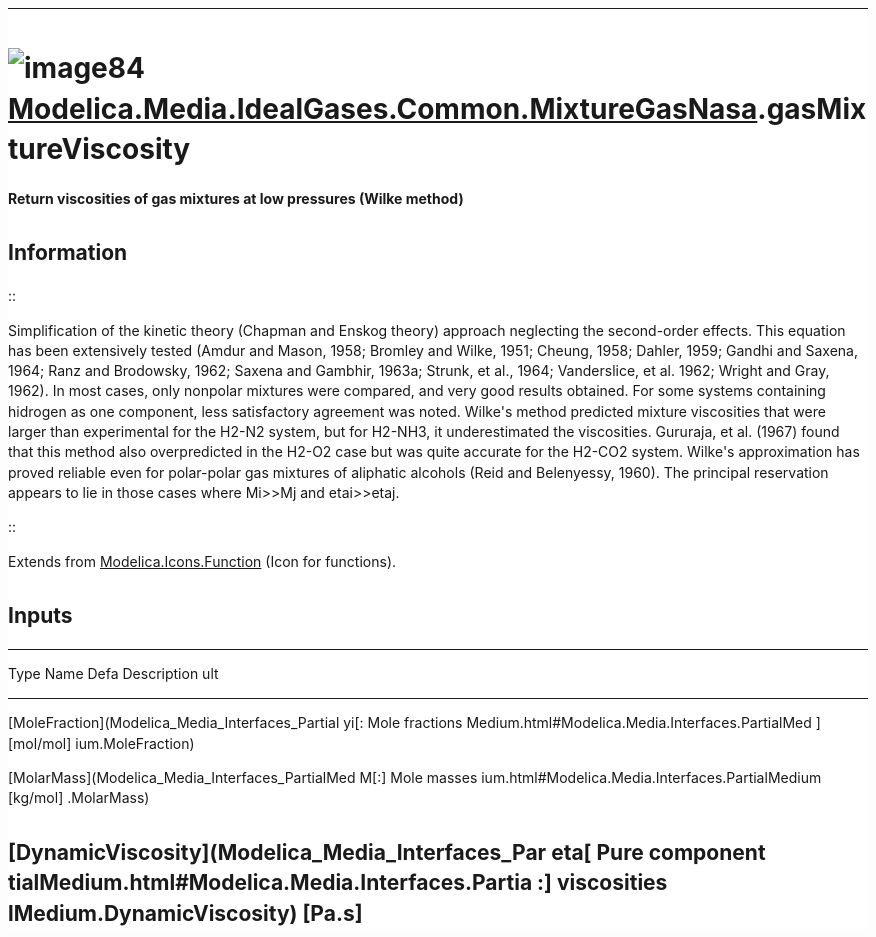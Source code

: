 * * * * *

![image84](Modelica.Media.IdealGases.Common.MixtureGasNasa.isentropicExponentI.png) [Modelica.Media.IdealGases.Common.MixtureGasNasa](Modelica_Media_IdealGases_Common_MixtureGasNasa.html#Modelica.Media.IdealGases.Common.MixtureGasNasa).gasMixtureViscosity
===============================================================================================================================================================================================================================================================

**Return viscosities of gas mixtures at low pressures (Wilke method)**

Information
-----------

::

Simplification of the kinetic theory (Chapman and Enskog theory)
approach neglecting the second-order effects. This equation has been
extensively tested (Amdur and Mason, 1958; Bromley and Wilke, 1951;
Cheung, 1958; Dahler, 1959; Gandhi and Saxena, 1964; Ranz and Brodowsky,
1962; Saxena and Gambhir, 1963a; Strunk, et al., 1964; Vanderslice, et
al. 1962; Wright and Gray, 1962). In most cases, only nonpolar mixtures
were compared, and very good results obtained. For some systems
containing hidrogen as one component, less satisfactory agreement was
noted. Wilke's method predicted mixture viscosities that were larger
than experimental for the H2-N2 system, but for H2-NH3, it
underestimated the viscosities. Gururaja, et al. (1967) found that this
method also overpredicted in the H2-O2 case but was quite accurate for
the H2-CO2 system. Wilke's approximation has proved reliable even for
polar-polar gas mixtures of aliphatic alcohols (Reid and Belenyessy,
1960). The principal reservation appears to lie in those cases where
Mi\>\>Mj and etai\>\>etaj.

::

Extends from
[Modelica.Icons.Function](Modelica_Icons.html#Modelica.Icons.Function)
(Icon for functions).

Inputs
------

  -------------------------------------------------------------------------
  Type                                             Name Defa Description
                                                        ult  
  ------------------------------------------------ ---- ---- --------------
  [MoleFraction](Modelica_Media_Interfaces_Partial yi[:      Mole fractions
  Medium.html#Modelica.Media.Interfaces.PartialMed ]         [mol/mol]
  ium.MoleFraction)                                          

  [MolarMass](Modelica_Media_Interfaces_PartialMed M[:]      Mole masses
  ium.html#Modelica.Media.Interfaces.PartialMedium           [kg/mol]
  .MolarMass)                                                

  [DynamicViscosity](Modelica_Media_Interfaces_Par eta[      Pure component
  tialMedium.html#Modelica.Media.Interfaces.Partia :]        viscosities
  lMedium.DynamicViscosity)                                  [Pa.s]
  -------------------------------------------------------------------------

